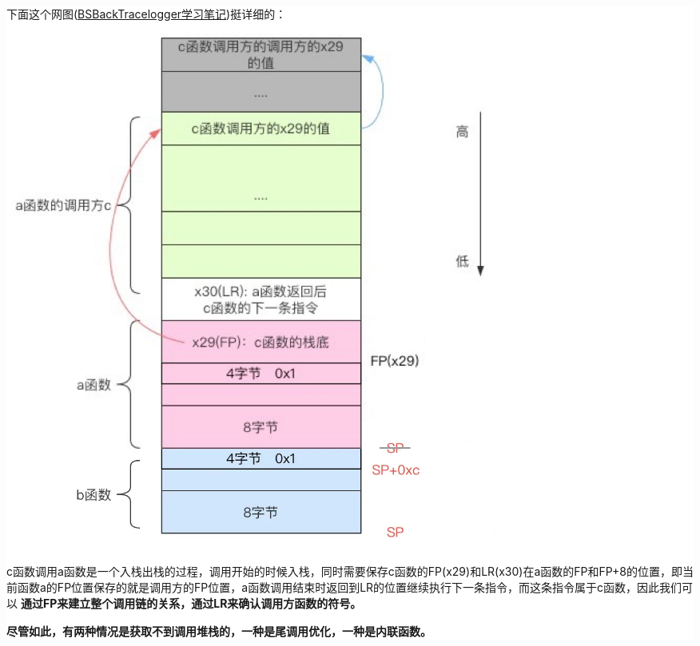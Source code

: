 下面这个网图([BSBackTracelogger学习笔记](https://juejin.cn/post/6910791727670362125))挺详细的：

<img src="/images/OS/arm64/method-call-stack.png" alt="method-call-stack" style="zoom:65%;" />

c函数调用a函数是一个入栈出栈的过程，调用开始的时候入栈，同时需要保存c函数的FP(x29)和LR(x30)在a函数的FP和FP+8的位置，即当前函数a的FP位置保存的就是调用方的FP位置，a函数调用结束时返回到LR的位置继续执行下一条指令，而这条指令属于c函数，因此我们可以 **通过FP来建立整个调用链的关系，通过LR来确认调用方函数的符号。**

**尽管如此，有两种情况是获取不到调用堆栈的，一种是尾调用优化，一种是内联函数。**
